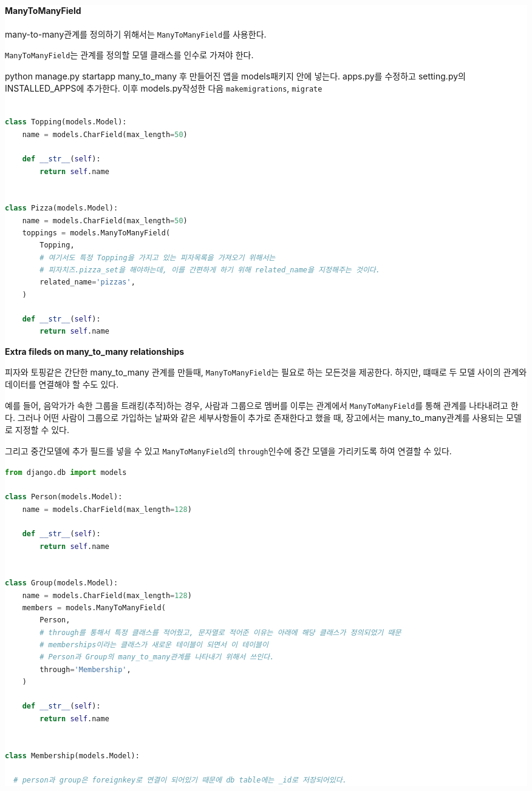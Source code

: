 #### ManyToManyField

many-to-many관계를 정의하기 위해서는 `ManyToManyField`를 사용한다.

`ManyToManyField`는 관계를 정의할 모델 클래스를 인수로 가져야 한다.

python manage.py startapp many_to_many 후 만들어진 앱을 models패키지 안에 넣는다.
apps.py를 수정하고 setting.py의 INSTALLED_APPS에 추가한다. 이후 models.py작성한 다음 `makemigrations`, `migrate`

```python

class Topping(models.Model):
    name = models.CharField(max_length=50)

    def __str__(self):
        return self.name


class Pizza(models.Model):
    name = models.CharField(max_length=50)
    toppings = models.ManyToManyField(
        Topping,
        # 여기서도 특정 Topping을 가지고 있는 피자목록을 가져오기 위해서는
        # 피자치즈.pizza_set을 해야하는데, 이를 간편하게 하기 위해 related_name을 지정해주는 것이다.
        related_name='pizzas',
    )

    def __str__(self):
        return self.name
```

**Extra fileds on many_to_many relationships**

피자와 토핑같은 간단한 many_to_many 관계를 만들때, `ManyToManyField`는 필요로 하는 모든것을 제공한다. 하지만, 떄때로 두 모델 사이의 관계와 데이터를 연결해야 할 수도 있다.

예를 들어, 음악가가 속한 그룹을 트래킹(추적)하는 경우, 사람과 그룹으로 멤버를 이루는 관계에서 `ManyToManyField`를 통해 관계를 나타내려고 한다. 그러나 어떤 사람이 그룹으로 가입하는 날짜와 같은 세부사항들이 추가로 존재한다고 했을 때, 장고에서는  many_to_many관계를 사용되는 모델로 지정할 수 있다.

그리고 중간모델에 추가 필드를 넣을 수 있고 `ManyToManyField`의 `through`인수에 중간 모델을 가리키도록 하여 연결할 수 있다.

```python
from django.db import models

class Person(models.Model):
    name = models.CharField(max_length=128)

    def __str__(self):
        return self.name


class Group(models.Model):
    name = models.CharField(max_length=128)
    members = models.ManyToManyField(
        Person,
        # through를 통해서 특정 클래스를 적어줬고, 문자열로 적어준 이유는 아래에 해당 클래스가 정의되었기 때문
        # memberships이라는 클래스가 새로운 테이블이 되면서 이 테이블이
        # Person과 Group의 many_to_many관계를 나타내기 위해서 쓰인다.
        through='Membership',
    )

    def __str__(self):
        return self.name


class Membership(models.Model):

  # person과 group은 foreignkey로 연결이 되어있기 때문에 db table에는 _id로 저장되어있다.
```